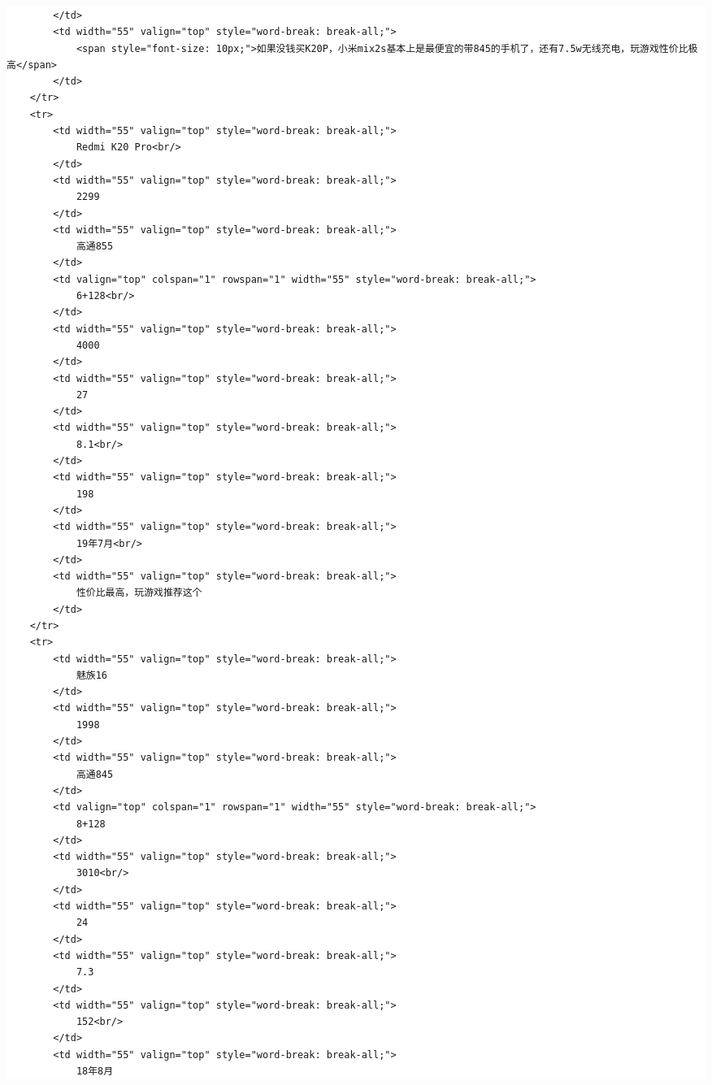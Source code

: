             </td>
            <td width="55" valign="top" style="word-break: break-all;">
                <span style="font-size: 10px;">如果没钱买K20P，小米mix2s基本上是最便宜的带845的手机了，还有7.5w无线充电，玩游戏性价比极高</span>
            </td>
        </tr>
        <tr>
            <td width="55" valign="top" style="word-break: break-all;">
                Redmi K20 Pro<br/>
            </td>
            <td width="55" valign="top" style="word-break: break-all;">
                2299
            </td>
            <td width="55" valign="top" style="word-break: break-all;">
                高通855
            </td>
            <td valign="top" colspan="1" rowspan="1" width="55" style="word-break: break-all;">
                6+128<br/>
            </td>
            <td width="55" valign="top" style="word-break: break-all;">
                4000
            </td>
            <td width="55" valign="top" style="word-break: break-all;">
                27
            </td>
            <td width="55" valign="top" style="word-break: break-all;">
                8.1<br/>
            </td>
            <td width="55" valign="top" style="word-break: break-all;">
                198
            </td>
            <td width="55" valign="top" style="word-break: break-all;">
                19年7月<br/>
            </td>
            <td width="55" valign="top" style="word-break: break-all;">
                性价比最高，玩游戏推荐这个
            </td>
        </tr>
        <tr>
            <td width="55" valign="top" style="word-break: break-all;">
                魅族16
            </td>
            <td width="55" valign="top" style="word-break: break-all;">
                1998
            </td>
            <td width="55" valign="top" style="word-break: break-all;">
                高通845
            </td>
            <td valign="top" colspan="1" rowspan="1" width="55" style="word-break: break-all;">
                8+128
            </td>
            <td width="55" valign="top" style="word-break: break-all;">
                3010<br/>
            </td>
            <td width="55" valign="top" style="word-break: break-all;">
                24
            </td>
            <td width="55" valign="top" style="word-break: break-all;">
                7.3
            </td>
            <td width="55" valign="top" style="word-break: break-all;">
                152<br/>
            </td>
            <td width="55" valign="top" style="word-break: break-all;">
                18年8月